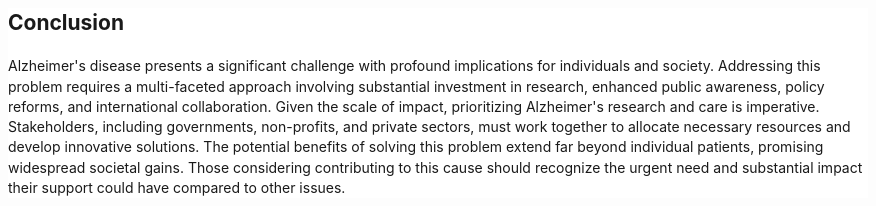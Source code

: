 ## Conclusion

Alzheimer's disease presents a significant challenge with profound implications for individuals and society. Addressing this problem requires a multi-faceted approach involving substantial investment in research, enhanced public awareness, policy reforms, and international collaboration. Given the scale of impact, prioritizing Alzheimer's research and care is imperative. Stakeholders, including governments, non-profits, and private sectors, must work together to allocate necessary resources and develop innovative solutions. The potential benefits of solving this problem extend far beyond individual patients, promising widespread societal gains. Those considering contributing to this cause should recognize the urgent need and substantial impact their support could have compared to other issues.
